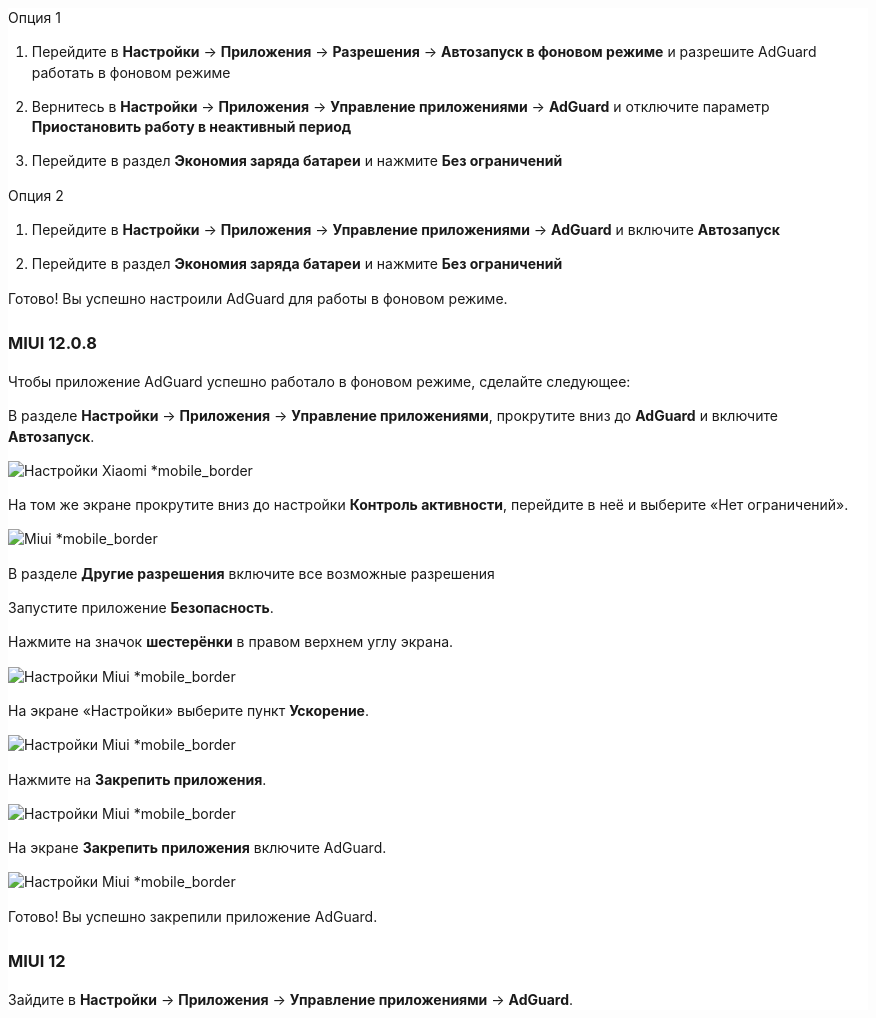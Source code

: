 Опция 1

1. Перейдите в **Настройки** → **Приложения** → **Разрешения** → **Автозапуск в фоновом режиме** и разрешите AdGuard работать в фоновом режиме

1. Вернитесь в **Настройки** → **Приложения** → **Управление приложениями** → **AdGuard** и отключите параметр **Приостановить работу в неактивный период**

1. Перейдите в раздел **Экономия заряда батареи** и нажмите **Без ограничений**

Опция 2

1. Перейдите в **Настройки** → **Приложения** → **Управление приложениями** → **AdGuard** и включите **Автозапуск**

1. Перейдите в раздел **Экономия заряда батареи** и нажмите **Без ограничений**

Готово! Вы успешно настроили AdGuard для работы в фоновом режиме.

### MIUI 12.0.8

Чтобы приложение AdGuard успешно работало в фоновом режиме, сделайте следующее:

В разделе **Настройки** → **Приложения** → **Управление приложениями**, прокрутите вниз до **AdGuard** и включите **Автозапуск**.

![Настройки Xiaomi *mobile_border](https://cdn.adtidy.org/content/kb/ad_blocker/android/solving_problems/background-work/xiaomi4en.jpeg)

На том же экране прокрутите вниз до настройки **Контроль активности**, перейдите в неё и выберите «Нет ограничений».

![Miui *mobile_border](https://cdn.adtidy.org/content/kb/ad_blocker/android/solving_problems/background-work/miui12_en_0a.png)

В разделе **Другие разрешения** включите все возможные разрешения

Запустите приложение **Безопасность**.

Нажмите на значок **шестерёнки** в правом верхнем углу экрана.

![Настройки Miui *mobile_border](https://cdn.adtidy.org/content/kb/ad_blocker/android/solving_problems/background-work/miui12_en_1.jpeg)

На экране «Настройки» выберите пункт **Ускорение**.

![Настройки Miui *mobile_border](https://cdn.adtidy.org/content/kb/ad_blocker/android/solving_problems/background-work/miui12_en_2.png)

Нажмите на **Закрепить приложения**.

![Настройки Miui *mobile_border](https://cdn.adtidy.org/content/kb/ad_blocker/android/solving_problems/background-work/miui12_en_3.jpeg)

На экране **Закрепить приложения** включите AdGuard.

![Настройки Miui *mobile_border](https://cdn.adtidy.org/content/kb/ad_blocker/android/solving_problems/background-work/miui12_en_4.jpeg)

Готово! Вы успешно закрепили приложение AdGuard.

### MIUI 12

Зайдите в **Настройки** → **Приложения** → **Управление приложениями** → **AdGuard**.
